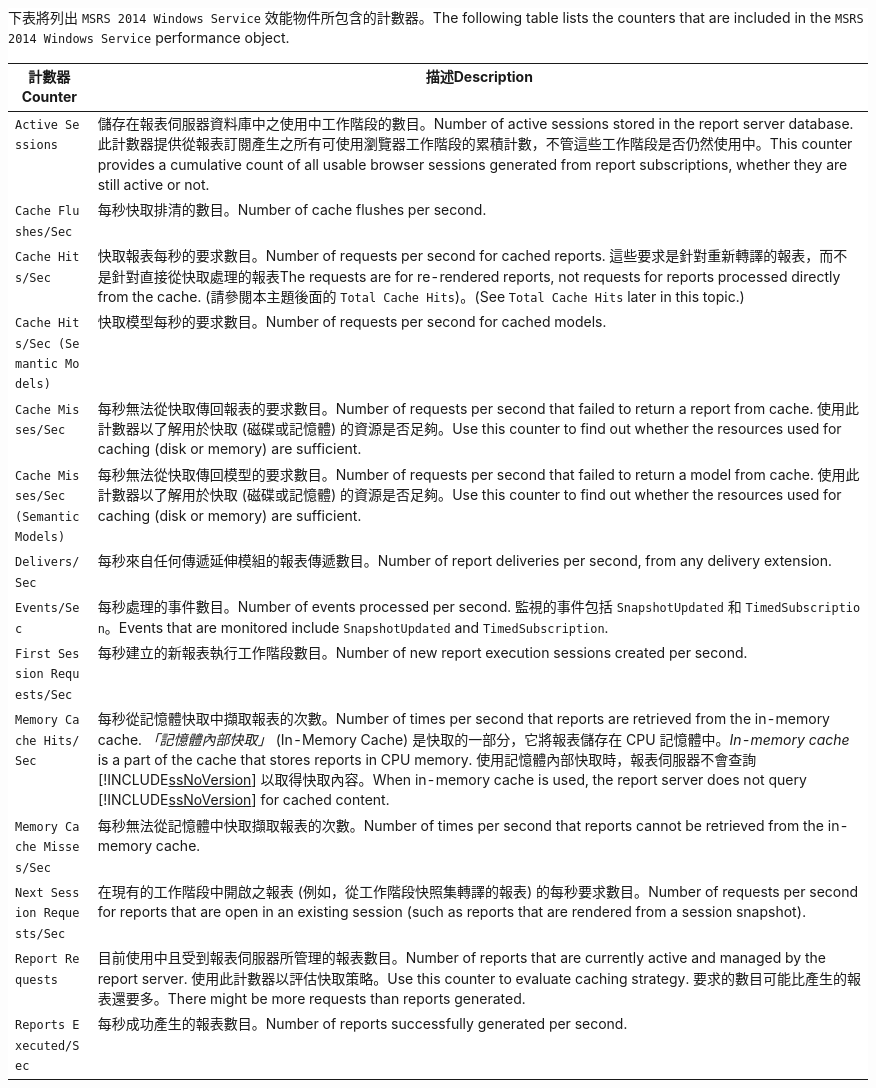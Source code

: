  <span data-ttu-id="80d06-176">下表將列出 `MSRS 2014 Windows Service` 效能物件所包含的計數器。</span><span class="sxs-lookup"><span data-stu-id="80d06-176">The following table lists the counters that are included in the `MSRS 2014 Windows Service` performance object.</span></span>

|<span data-ttu-id="80d06-177">計數器</span><span class="sxs-lookup"><span data-stu-id="80d06-177">Counter</span></span>|<span data-ttu-id="80d06-178">描述</span><span class="sxs-lookup"><span data-stu-id="80d06-178">Description</span></span>|
|-------------|-----------------|
|`Active Sessions`|<span data-ttu-id="80d06-179">儲存在報表伺服器資料庫中之使用中工作階段的數目。</span><span class="sxs-lookup"><span data-stu-id="80d06-179">Number of active sessions stored in the report server database.</span></span> <span data-ttu-id="80d06-180">此計數器提供從報表訂閱產生之所有可使用瀏覽器工作階段的累積計數，不管這些工作階段是否仍然使用中。</span><span class="sxs-lookup"><span data-stu-id="80d06-180">This counter provides a cumulative count of all usable browser sessions generated from report subscriptions, whether they are still active or not.</span></span>|
|`Cache Flushes/Sec`|<span data-ttu-id="80d06-181">每秒快取排清的數目。</span><span class="sxs-lookup"><span data-stu-id="80d06-181">Number of cache flushes per second.</span></span>|
|`Cache Hits/Sec`|<span data-ttu-id="80d06-182">快取報表每秒的要求數目。</span><span class="sxs-lookup"><span data-stu-id="80d06-182">Number of requests per second for cached reports.</span></span> <span data-ttu-id="80d06-183">這些要求是針對重新轉譯的報表，而不是針對直接從快取處理的報表</span><span class="sxs-lookup"><span data-stu-id="80d06-183">The requests are for re-rendered reports, not requests for reports processed directly from the cache.</span></span> <span data-ttu-id="80d06-184">(請參閱本主題後面的 `Total Cache Hits`)。</span><span class="sxs-lookup"><span data-stu-id="80d06-184">(See `Total Cache Hits` later in this topic.)</span></span>|
|`Cache Hits/Sec (Semantic Models)`|<span data-ttu-id="80d06-185">快取模型每秒的要求數目。</span><span class="sxs-lookup"><span data-stu-id="80d06-185">Number of requests per second for cached models.</span></span>|
|`Cache Misses/Sec`|<span data-ttu-id="80d06-186">每秒無法從快取傳回報表的要求數目。</span><span class="sxs-lookup"><span data-stu-id="80d06-186">Number of requests per second that failed to return a report from cache.</span></span> <span data-ttu-id="80d06-187">使用此計數器以了解用於快取 (磁碟或記憶體) 的資源是否足夠。</span><span class="sxs-lookup"><span data-stu-id="80d06-187">Use this counter to find out whether the resources used for caching (disk or memory) are sufficient.</span></span>|
|`Cache Misses/Sec (Semantic Models)`|<span data-ttu-id="80d06-188">每秒無法從快取傳回模型的要求數目。</span><span class="sxs-lookup"><span data-stu-id="80d06-188">Number of requests per second that failed to return a model from cache.</span></span> <span data-ttu-id="80d06-189">使用此計數器以了解用於快取 (磁碟或記憶體) 的資源是否足夠。</span><span class="sxs-lookup"><span data-stu-id="80d06-189">Use this counter to find out whether the resources used for caching (disk or memory) are sufficient.</span></span>|
|`Delivers/Sec`|<span data-ttu-id="80d06-190">每秒來自任何傳遞延伸模組的報表傳遞數目。</span><span class="sxs-lookup"><span data-stu-id="80d06-190">Number of report deliveries per second, from any delivery extension.</span></span>|
|`Events/Sec`|<span data-ttu-id="80d06-191">每秒處理的事件數目。</span><span class="sxs-lookup"><span data-stu-id="80d06-191">Number of events processed per second.</span></span> <span data-ttu-id="80d06-192">監視的事件包括 `SnapshotUpdated` 和 `TimedSubscription`。</span><span class="sxs-lookup"><span data-stu-id="80d06-192">Events that are monitored include `SnapshotUpdated` and `TimedSubscription`.</span></span>|
|`First Session Requests/Sec`|<span data-ttu-id="80d06-193">每秒建立的新報表執行工作階段數目。</span><span class="sxs-lookup"><span data-stu-id="80d06-193">Number of new report execution sessions created per second.</span></span>|
|`Memory Cache Hits/Sec`|<span data-ttu-id="80d06-194">每秒從記憶體快取中擷取報表的次數。</span><span class="sxs-lookup"><span data-stu-id="80d06-194">Number of times per second that reports are retrieved from the in-memory cache.</span></span> <span data-ttu-id="80d06-195">*「記憶體內部快取」* (In-Memory Cache) 是快取的一部分，它將報表儲存在 CPU 記憶體中。</span><span class="sxs-lookup"><span data-stu-id="80d06-195">*In-memory cache* is a part of the cache that stores reports in CPU memory.</span></span> <span data-ttu-id="80d06-196">使用記憶體內部快取時，報表伺服器不會查詢 [!INCLUDE[ssNoVersion](../../../includes/ssnoversion-md.md)] 以取得快取內容。</span><span class="sxs-lookup"><span data-stu-id="80d06-196">When in-memory cache is used, the report server does not query [!INCLUDE[ssNoVersion](../../../includes/ssnoversion-md.md)] for cached content.</span></span>|
|`Memory Cache Misses/Sec`|<span data-ttu-id="80d06-197">每秒無法從記憶體中快取擷取報表的次數。</span><span class="sxs-lookup"><span data-stu-id="80d06-197">Number of times per second that reports cannot be retrieved from the in-memory cache.</span></span>|
|`Next Session Requests/Sec`|<span data-ttu-id="80d06-198">在現有的工作階段中開啟之報表 (例如，從工作階段快照集轉譯的報表) 的每秒要求數目。</span><span class="sxs-lookup"><span data-stu-id="80d06-198">Number of requests per second for reports that are open in an existing session (such as reports that are rendered from a session snapshot).</span></span>|
|`Report Requests`|<span data-ttu-id="80d06-199">目前使用中且受到報表伺服器所管理的報表數目。</span><span class="sxs-lookup"><span data-stu-id="80d06-199">Number of reports that are currently active and managed by the report server.</span></span> <span data-ttu-id="80d06-200">使用此計數器以評估快取策略。</span><span class="sxs-lookup"><span data-stu-id="80d06-200">Use this counter to evaluate caching strategy.</span></span> <span data-ttu-id="80d06-201">要求的數目可能比產生的報表還要多。</span><span class="sxs-lookup"><span data-stu-id="80d06-201">There might be more requests than reports generated.</span></span>|
|`Reports Executed/Sec`|<span data-ttu-id="80d06-202">每秒成功產生的報表數目。</span><span class="sxs-lookup"><span data-stu-id="80d06-202">Number of reports successfully generated per second.</span></span>|